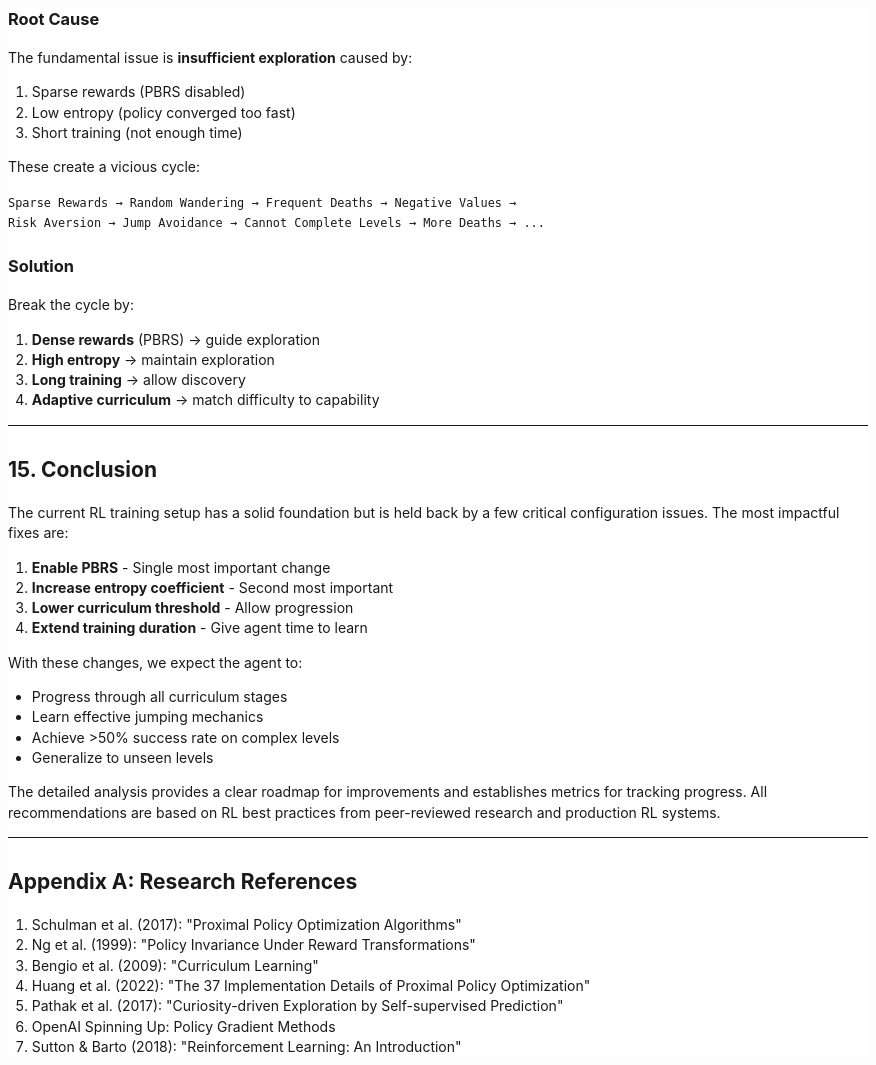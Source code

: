 ### Root Cause

The fundamental issue is **insufficient exploration** caused by:
1. Sparse rewards (PBRS disabled)
2. Low entropy (policy converged too fast)
3. Short training (not enough time)

These create a vicious cycle:
```
Sparse Rewards → Random Wandering → Frequent Deaths → Negative Values → 
Risk Aversion → Jump Avoidance → Cannot Complete Levels → More Deaths → ...
```

### Solution

Break the cycle by:
1. **Dense rewards** (PBRS) → guide exploration
2. **High entropy** → maintain exploration
3. **Long training** → allow discovery
4. **Adaptive curriculum** → match difficulty to capability

---

## 15. Conclusion

The current RL training setup has a solid foundation but is held back by a few critical configuration issues. The most impactful fixes are:

1. **Enable PBRS** - Single most important change
2. **Increase entropy coefficient** - Second most important
3. **Lower curriculum threshold** - Allow progression
4. **Extend training duration** - Give agent time to learn

With these changes, we expect the agent to:
- Progress through all curriculum stages
- Learn effective jumping mechanics
- Achieve >50% success rate on complex levels
- Generalize to unseen levels

The detailed analysis provides a clear roadmap for improvements and establishes metrics for tracking progress. All recommendations are based on RL best practices from peer-reviewed research and production RL systems.

---

## Appendix A: Research References

1. Schulman et al. (2017): "Proximal Policy Optimization Algorithms"
2. Ng et al. (1999): "Policy Invariance Under Reward Transformations"
3. Bengio et al. (2009): "Curriculum Learning"
4. Huang et al. (2022): "The 37 Implementation Details of Proximal Policy Optimization"
5. Pathak et al. (2017): "Curiosity-driven Exploration by Self-supervised Prediction"
6. OpenAI Spinning Up: Policy Gradient Methods
7. Sutton & Barto (2018): "Reinforcement Learning: An Introduction"
